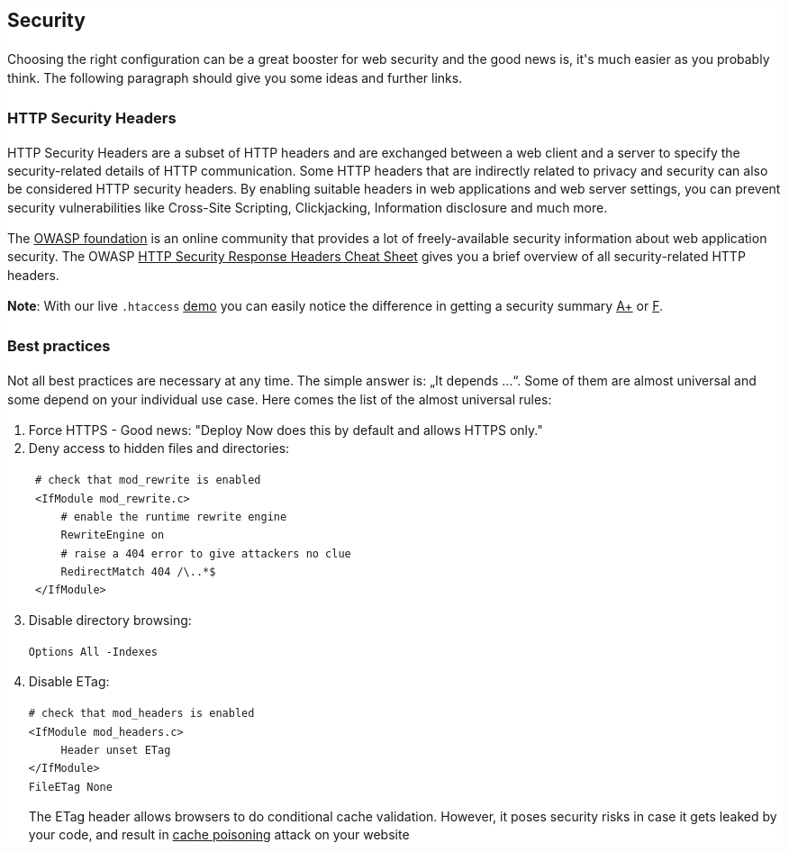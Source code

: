## Security

Choosing the right configuration can be a great booster for web security and the good news is, it's much easier as you probably think. The following paragraph should give you some ideas and further links.

### HTTP Security Headers

HTTP Security Headers are a subset of HTTP headers and are exchanged between a web client and a server to specify the security-related details of HTTP communication. Some HTTP headers that are indirectly related to privacy and security can also be considered HTTP security headers. By enabling suitable headers in web applications and web server settings, you can prevent security vulnerabilities like Cross-Site Scripting, Clickjacking, Information disclosure and much more.

The [OWASP foundation](https://owasp.org/) is an online community that provides a lot of freely-available security information about web application security. The OWASP [HTTP Security Response Headers Cheat Sheet](https://cheatsheetseries.owasp.org/cheatsheets/HTTP_Headers_Cheat_Sheet.html) gives you a brief overview of all security-related HTTP headers.

**Note**: With our live `.htaccess` [demo](https://htaccess-samples.space/) you can easily notice the difference in getting a security summary [A+](https://securityheaders.com/?q=home-5007955207.app-ionos.space%2Fsecurity%2Fheaders%2F&followRedirects=on) or [F](https://securityheaders.com/?q=home-5007955207.app-ionos.space%2F&followRedirects=on).

### Best practices

Not all best practices are necessary at any time. The simple answer is: „It depends …“. Some of them are almost universal and some depend on your individual use case. Here comes the list of the almost universal rules:

1. Force HTTPS - Good news: "Deploy Now does this by default and allows HTTPS only."
2. Deny access to hidden files and directories:  
   ```
    # check that mod_rewrite is enabled
    <IfModule mod_rewrite.c>
        # enable the runtime rewrite engine    
        RewriteEngine on
        # raise a 404 error to give attackers no clue
        RedirectMatch 404 /\..*$
    </IfModule>
   ```
3. Disable directory browsing: 
   ```
   Options All -Indexes
   ```
4. Disable ETag:
   ```
   # check that mod_headers is enabled
   <IfModule mod_headers.c>
        Header unset ETag
   </IfModule>
   FileETag None
   ```
   The ETag header allows browsers to do conditional cache validation. However, it poses security risks in case it gets leaked by your code, and result in [cache poisoning](https://owasp.org/www-community/attacks/Cache_Poisoning) attack on your website
